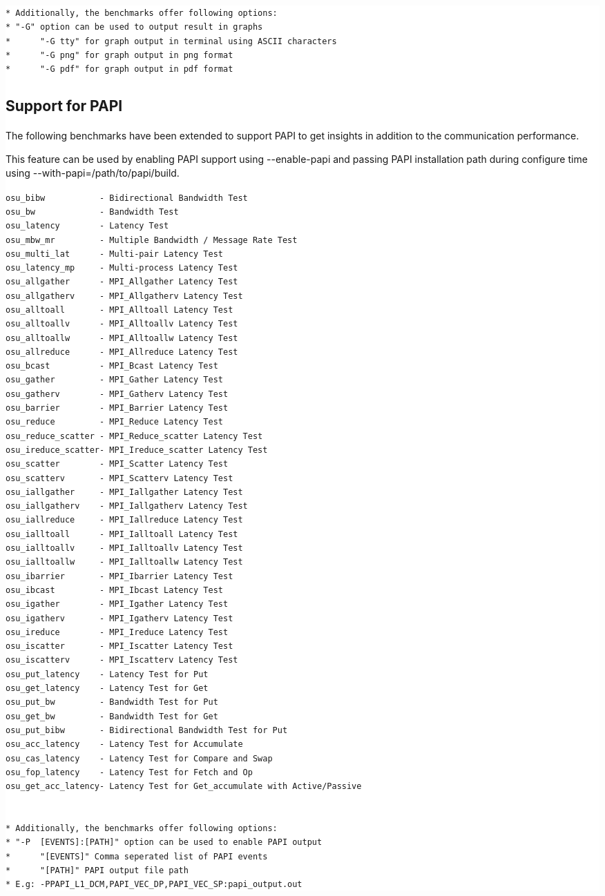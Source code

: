     * Additionally, the benchmarks offer following options:
    * "-G" option can be used to output result in graphs
    *      "-G tty" for graph output in terminal using ASCII characters
    *      "-G png" for graph output in png format
    *      "-G pdf" for graph output in pdf format

Support for PAPI
------------------
The following benchmarks have been extended to support PAPI to get insights in
addition to the communication performance.

This feature can be used by enabling PAPI support using --enable-papi and
passing PAPI installation path during configure time using
--with-papi=/path/to/papi/build.

    osu_bibw           - Bidirectional Bandwidth Test
    osu_bw             - Bandwidth Test
    osu_latency        - Latency Test
    osu_mbw_mr         - Multiple Bandwidth / Message Rate Test
    osu_multi_lat      - Multi-pair Latency Test
    osu_latency_mp     - Multi-process Latency Test
    osu_allgather      - MPI_Allgather Latency Test
    osu_allgatherv     - MPI_Allgatherv Latency Test
    osu_alltoall       - MPI_Alltoall Latency Test
    osu_alltoallv      - MPI_Alltoallv Latency Test
    osu_alltoallw      - MPI_Alltoallw Latency Test
    osu_allreduce      - MPI_Allreduce Latency Test
    osu_bcast          - MPI_Bcast Latency Test
    osu_gather         - MPI_Gather Latency Test
    osu_gatherv        - MPI_Gatherv Latency Test
    osu_barrier        - MPI_Barrier Latency Test
    osu_reduce         - MPI_Reduce Latency Test
    osu_reduce_scatter - MPI_Reduce_scatter Latency Test
    osu_ireduce_scatter- MPI_Ireduce_scatter Latency Test
    osu_scatter        - MPI_Scatter Latency Test
    osu_scatterv       - MPI_Scatterv Latency Test
    osu_iallgather     - MPI_Iallgather Latency Test
    osu_iallgatherv    - MPI_Iallgatherv Latency Test
    osu_iallreduce     - MPI_Iallreduce Latency Test
    osu_ialltoall      - MPI_Ialltoall Latency Test
    osu_ialltoallv     - MPI_Ialltoallv Latency Test
    osu_ialltoallw     - MPI_Ialltoallw Latency Test
    osu_ibarrier       - MPI_Ibarrier Latency Test
    osu_ibcast         - MPI_Ibcast Latency Test
    osu_igather        - MPI_Igather Latency Test
    osu_igatherv       - MPI_Igatherv Latency Test
    osu_ireduce        - MPI_Ireduce Latency Test
    osu_iscatter       - MPI_Iscatter Latency Test
    osu_iscatterv      - MPI_Iscatterv Latency Test
    osu_put_latency    - Latency Test for Put
    osu_get_latency    - Latency Test for Get
    osu_put_bw         - Bandwidth Test for Put
    osu_get_bw         - Bandwidth Test for Get
    osu_put_bibw       - Bidirectional Bandwidth Test for Put
    osu_acc_latency    - Latency Test for Accumulate
    osu_cas_latency    - Latency Test for Compare and Swap
    osu_fop_latency    - Latency Test for Fetch and Op
    osu_get_acc_latency- Latency Test for Get_accumulate with Active/Passive


    * Additionally, the benchmarks offer following options:
    * "-P  [EVENTS]:[PATH]" option can be used to enable PAPI output
    *      "[EVENTS]" Comma seperated list of PAPI events
    *      "[PATH]" PAPI output file path
    * E.g: -PPAPI_L1_DCM,PAPI_VEC_DP,PAPI_VEC_SP:papi_output.out
